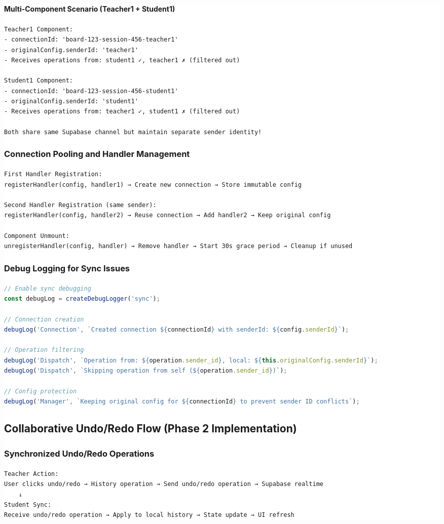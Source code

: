 #### Multi-Component Scenario (Teacher1 + Student1)
```
Teacher1 Component:
- connectionId: 'board-123-session-456-teacher1'
- originalConfig.senderId: 'teacher1'
- Receives operations from: student1 ✓, teacher1 ✗ (filtered out)

Student1 Component:
- connectionId: 'board-123-session-456-student1'  
- originalConfig.senderId: 'student1'
- Receives operations from: teacher1 ✓, student1 ✗ (filtered out)

Both share same Supabase channel but maintain separate sender identity!
```

### Connection Pooling and Handler Management
```
First Handler Registration:
registerHandler(config, handler1) → Create new connection → Store immutable config

Second Handler Registration (same sender):
registerHandler(config, handler2) → Reuse connection → Add handler2 → Keep original config

Component Unmount:
unregisterHandler(config, handler) → Remove handler → Start 30s grace period → Cleanup if unused
```

### Debug Logging for Sync Issues
```typescript
// Enable sync debugging
const debugLog = createDebugLogger('sync');

// Connection creation
debugLog('Connection', `Created connection ${connectionId} with senderId: ${config.senderId}`);

// Operation filtering
debugLog('Dispatch', `Operation from: ${operation.sender_id}, local: ${this.originalConfig.senderId}`);
debugLog('Dispatch', `Skipping operation from self (${operation.sender_id})`);

// Config protection
debugLog('Manager', `Keeping original config for ${connectionId} to prevent sender ID conflicts`);
```

## Collaborative Undo/Redo Flow (Phase 2 Implementation)

### Synchronized Undo/Redo Operations
```
Teacher Action:
User clicks undo/redo → History operation → Send undo/redo operation → Supabase realtime
    ↓
Student Sync:
Receive undo/redo operation → Apply to local history → State update → UI refresh
```
